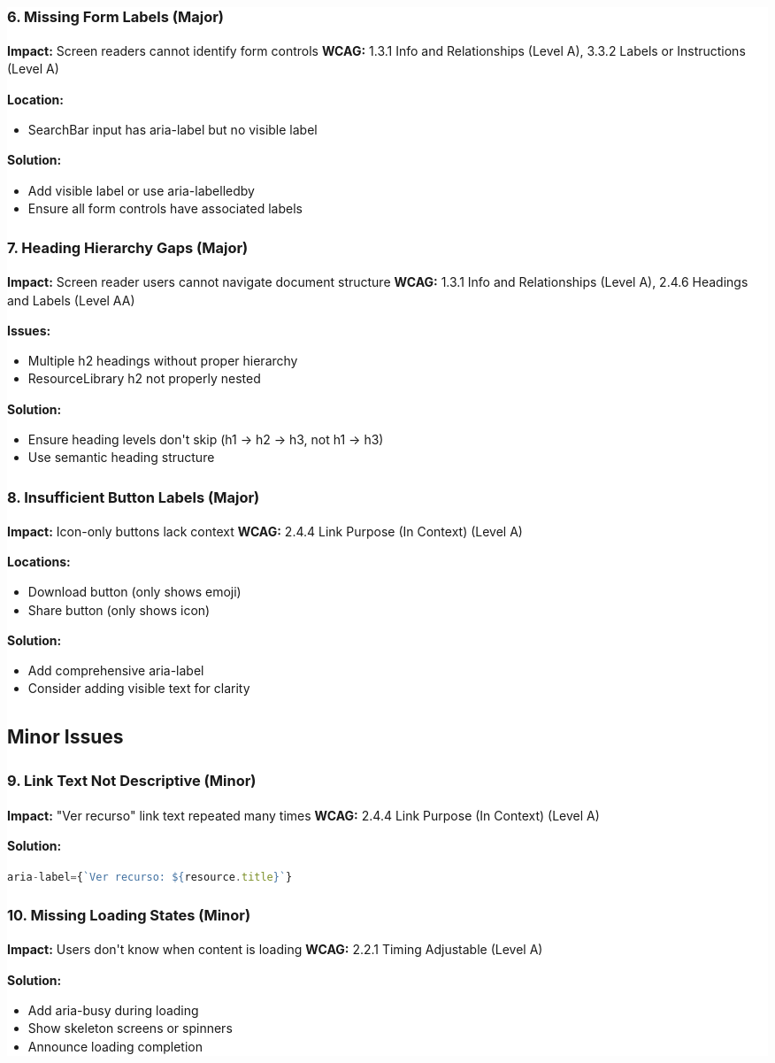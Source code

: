 ### 6. Missing Form Labels (Major)
**Impact:** Screen readers cannot identify form controls
**WCAG:** 1.3.1 Info and Relationships (Level A), 3.3.2 Labels or Instructions (Level A)

**Location:**
- SearchBar input has aria-label but no visible label

**Solution:**
- Add visible label or use aria-labelledby
- Ensure all form controls have associated labels

### 7. Heading Hierarchy Gaps (Major)
**Impact:** Screen reader users cannot navigate document structure
**WCAG:** 1.3.1 Info and Relationships (Level A), 2.4.6 Headings and Labels (Level AA)

**Issues:**
- Multiple h2 headings without proper hierarchy
- ResourceLibrary h2 not properly nested

**Solution:**
- Ensure heading levels don't skip (h1 → h2 → h3, not h1 → h3)
- Use semantic heading structure

### 8. Insufficient Button Labels (Major)
**Impact:** Icon-only buttons lack context
**WCAG:** 2.4.4 Link Purpose (In Context) (Level A)

**Locations:**
- Download button (only shows emoji)
- Share button (only shows icon)

**Solution:**
- Add comprehensive aria-label
- Consider adding visible text for clarity

## Minor Issues

### 9. Link Text Not Descriptive (Minor)
**Impact:** "Ver recurso" link text repeated many times
**WCAG:** 2.4.4 Link Purpose (In Context) (Level A)

**Solution:**
```jsx
aria-label={`Ver recurso: ${resource.title}`}
```

### 10. Missing Loading States (Minor)
**Impact:** Users don't know when content is loading
**WCAG:** 2.2.1 Timing Adjustable (Level A)

**Solution:**
- Add aria-busy during loading
- Show skeleton screens or spinners
- Announce loading completion
